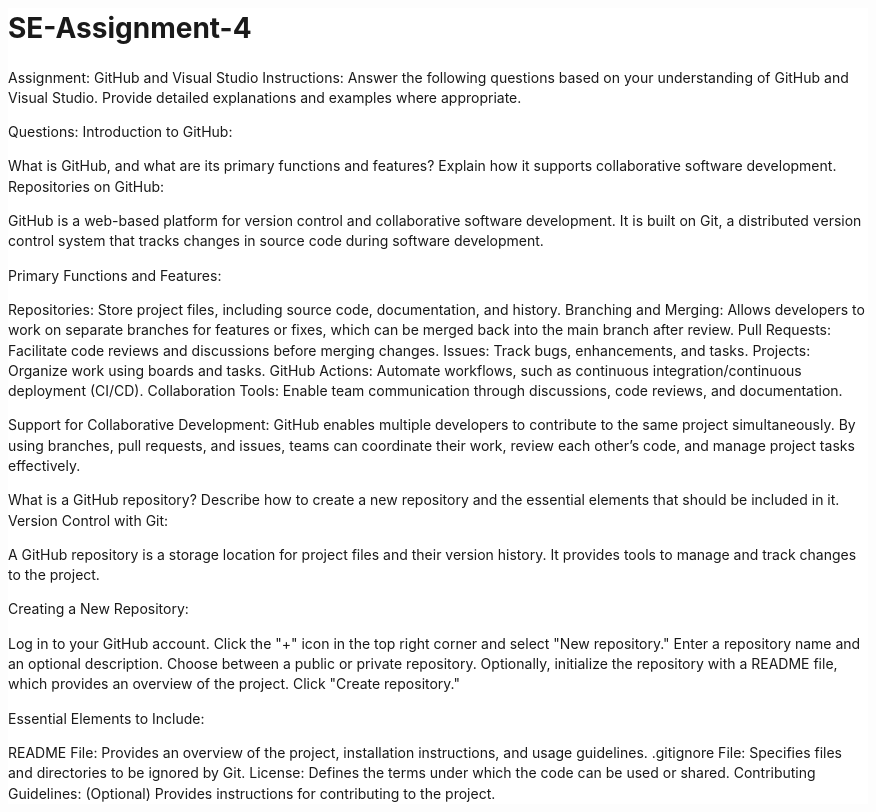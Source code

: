 # SE-Assignment-4
Assignment: GitHub and Visual Studio
Instructions:
Answer the following questions based on your understanding of GitHub and Visual Studio. Provide detailed explanations and examples where appropriate.

Questions:
Introduction to GitHub:

What is GitHub, and what are its primary functions and features? Explain how it supports collaborative software development.
Repositories on GitHub:

GitHub is a web-based platform for version control and collaborative software development. It is built on Git, a distributed version control system that tracks changes in source code during software development.

Primary Functions and Features:

  Repositories: Store project files, including source code, documentation, and history.
    Branching and Merging: Allows developers to work on separate branches for features or fixes, which can be merged back into the main branch after review.
    Pull Requests: Facilitate code reviews and discussions before merging changes.
    Issues: Track bugs, enhancements, and tasks.
    Projects: Organize work using boards and tasks.
    GitHub Actions: Automate workflows, such as continuous integration/continuous deployment (CI/CD).
    Collaboration Tools: Enable team communication through discussions, code reviews, and documentation.

Support for Collaborative Development:
GitHub enables multiple developers to contribute to the same project simultaneously. By using branches, pull requests, and issues, teams can coordinate their work, review each other’s code, and manage project tasks effectively.

What is a GitHub repository? Describe how to create a new repository and the essential elements that should be included in it.
Version Control with Git:

A GitHub repository is a storage location for project files and their version history. It provides tools to manage and track changes to the project.

Creating a New Repository:

   Log in to your GitHub account.
    Click the "+" icon in the top right corner and select "New repository."
    Enter a repository name and an optional description.
    Choose between a public or private repository.
    Optionally, initialize the repository with a README file, which provides an overview of the project.
    Click "Create repository."

Essential Elements to Include:

  README File: Provides an overview of the project, installation instructions, and usage guidelines.
    .gitignore File: Specifies files and directories to be ignored by Git.
    License: Defines the terms under which the code can be used or shared.
    Contributing Guidelines: (Optional) Provides instructions for contributing to the project.

